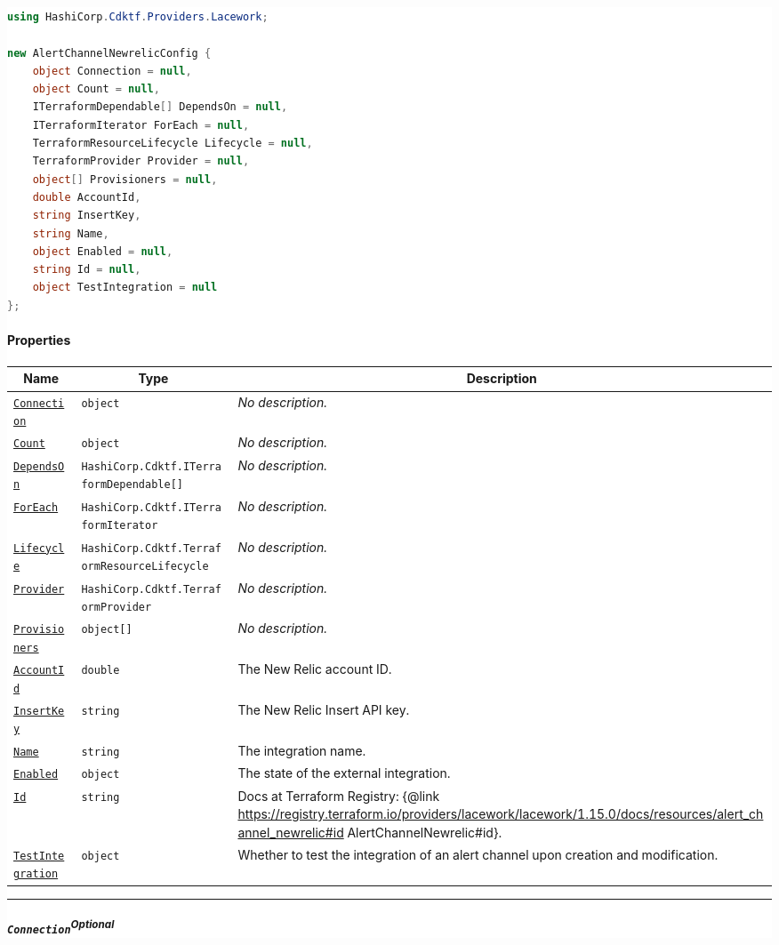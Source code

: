 ```csharp
using HashiCorp.Cdktf.Providers.Lacework;

new AlertChannelNewrelicConfig {
    object Connection = null,
    object Count = null,
    ITerraformDependable[] DependsOn = null,
    ITerraformIterator ForEach = null,
    TerraformResourceLifecycle Lifecycle = null,
    TerraformProvider Provider = null,
    object[] Provisioners = null,
    double AccountId,
    string InsertKey,
    string Name,
    object Enabled = null,
    string Id = null,
    object TestIntegration = null
};
```

#### Properties <a name="Properties" id="Properties"></a>

| **Name** | **Type** | **Description** |
| --- | --- | --- |
| <code><a href="#rhizo-co-terraform-provider-lacework.alertChannelNewrelic.AlertChannelNewrelicConfig.property.connection">Connection</a></code> | <code>object</code> | *No description.* |
| <code><a href="#rhizo-co-terraform-provider-lacework.alertChannelNewrelic.AlertChannelNewrelicConfig.property.count">Count</a></code> | <code>object</code> | *No description.* |
| <code><a href="#rhizo-co-terraform-provider-lacework.alertChannelNewrelic.AlertChannelNewrelicConfig.property.dependsOn">DependsOn</a></code> | <code>HashiCorp.Cdktf.ITerraformDependable[]</code> | *No description.* |
| <code><a href="#rhizo-co-terraform-provider-lacework.alertChannelNewrelic.AlertChannelNewrelicConfig.property.forEach">ForEach</a></code> | <code>HashiCorp.Cdktf.ITerraformIterator</code> | *No description.* |
| <code><a href="#rhizo-co-terraform-provider-lacework.alertChannelNewrelic.AlertChannelNewrelicConfig.property.lifecycle">Lifecycle</a></code> | <code>HashiCorp.Cdktf.TerraformResourceLifecycle</code> | *No description.* |
| <code><a href="#rhizo-co-terraform-provider-lacework.alertChannelNewrelic.AlertChannelNewrelicConfig.property.provider">Provider</a></code> | <code>HashiCorp.Cdktf.TerraformProvider</code> | *No description.* |
| <code><a href="#rhizo-co-terraform-provider-lacework.alertChannelNewrelic.AlertChannelNewrelicConfig.property.provisioners">Provisioners</a></code> | <code>object[]</code> | *No description.* |
| <code><a href="#rhizo-co-terraform-provider-lacework.alertChannelNewrelic.AlertChannelNewrelicConfig.property.accountId">AccountId</a></code> | <code>double</code> | The New Relic account ID. |
| <code><a href="#rhizo-co-terraform-provider-lacework.alertChannelNewrelic.AlertChannelNewrelicConfig.property.insertKey">InsertKey</a></code> | <code>string</code> | The New Relic Insert API key. |
| <code><a href="#rhizo-co-terraform-provider-lacework.alertChannelNewrelic.AlertChannelNewrelicConfig.property.name">Name</a></code> | <code>string</code> | The integration name. |
| <code><a href="#rhizo-co-terraform-provider-lacework.alertChannelNewrelic.AlertChannelNewrelicConfig.property.enabled">Enabled</a></code> | <code>object</code> | The state of the external integration. |
| <code><a href="#rhizo-co-terraform-provider-lacework.alertChannelNewrelic.AlertChannelNewrelicConfig.property.id">Id</a></code> | <code>string</code> | Docs at Terraform Registry: {@link https://registry.terraform.io/providers/lacework/lacework/1.15.0/docs/resources/alert_channel_newrelic#id AlertChannelNewrelic#id}. |
| <code><a href="#rhizo-co-terraform-provider-lacework.alertChannelNewrelic.AlertChannelNewrelicConfig.property.testIntegration">TestIntegration</a></code> | <code>object</code> | Whether to test the integration of an alert channel upon creation and modification. |

---

##### `Connection`<sup>Optional</sup> <a name="Connection" id="rhizo-co-terraform-provider-lacework.alertChannelNewrelic.AlertChannelNewrelicConfig.property.connection"></a>
